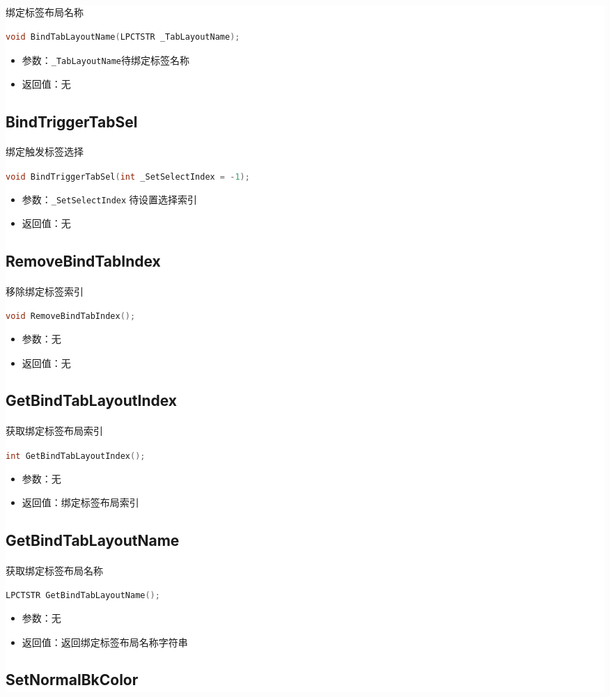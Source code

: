 绑定标签布局名称

```cpp
void BindTabLayoutName(LPCTSTR _TabLayoutName);
```

- 参数：`_TabLayoutName`待绑定标签名称

- 返回值：无

## BindTriggerTabSel

绑定触发标签选择

```cpp
void BindTriggerTabSel(int _SetSelectIndex = -1);
```

- 参数：`_SetSelectIndex` 待设置选择索引

- 返回值：无

## RemoveBindTabIndex

移除绑定标签索引

```cpp
void RemoveBindTabIndex();
```

- 参数：无

- 返回值：无

## GetBindTabLayoutIndex

获取绑定标签布局索引

```cpp
int GetBindTabLayoutIndex();
```

- 参数：无

- 返回值：绑定标签布局索引

## GetBindTabLayoutName

获取绑定标签布局名称

```cpp
LPCTSTR GetBindTabLayoutName();
```

- 参数：无

- 返回值：返回绑定标签布局名称字符串

## SetNormalBkColor
